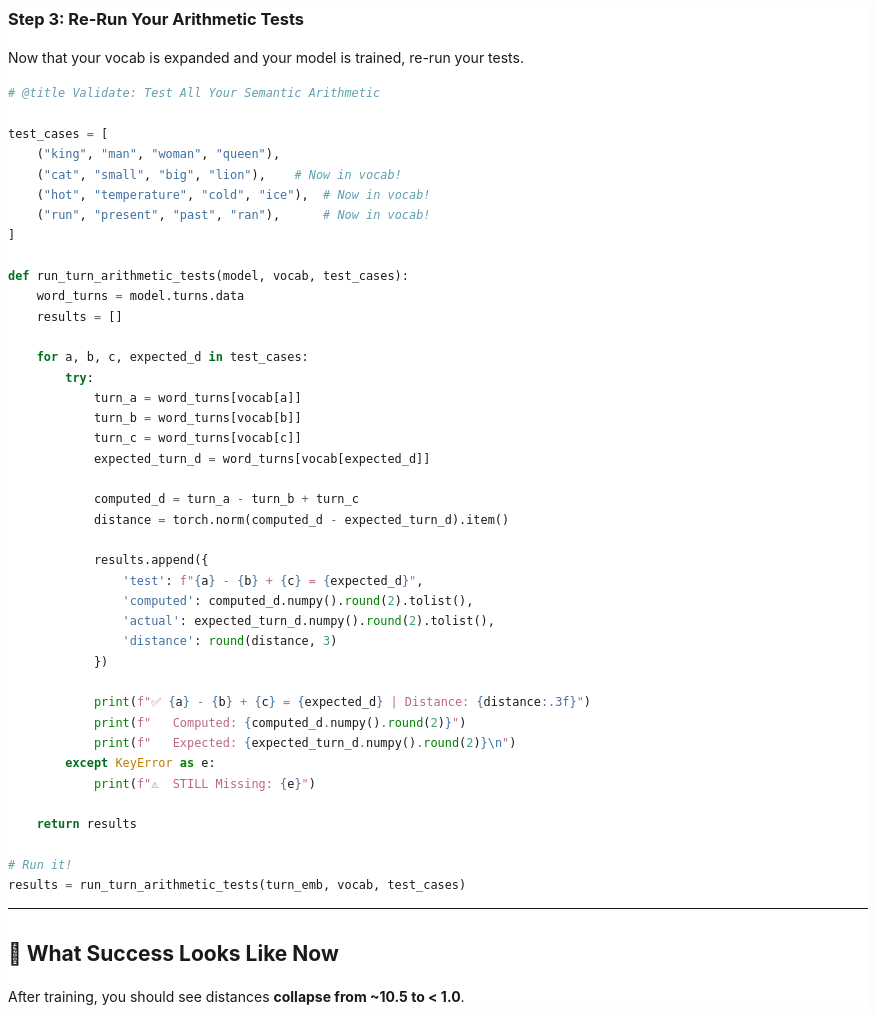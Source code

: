 ### Step 3: Re-Run Your Arithmetic Tests

Now that your vocab is expanded and your model is trained, re-run your tests.

```python
# @title Validate: Test All Your Semantic Arithmetic

test_cases = [
    ("king", "man", "woman", "queen"),
    ("cat", "small", "big", "lion"),    # Now in vocab!
    ("hot", "temperature", "cold", "ice"),  # Now in vocab!
    ("run", "present", "past", "ran"),      # Now in vocab!
]

def run_turn_arithmetic_tests(model, vocab, test_cases):
    word_turns = model.turns.data
    results = []
    
    for a, b, c, expected_d in test_cases:
        try:
            turn_a = word_turns[vocab[a]]
            turn_b = word_turns[vocab[b]]
            turn_c = word_turns[vocab[c]]
            expected_turn_d = word_turns[vocab[expected_d]]
            
            computed_d = turn_a - turn_b + turn_c
            distance = torch.norm(computed_d - expected_turn_d).item()
            
            results.append({
                'test': f"{a} - {b} + {c} = {expected_d}",
                'computed': computed_d.numpy().round(2).tolist(),
                'actual': expected_turn_d.numpy().round(2).tolist(),
                'distance': round(distance, 3)
            })
            
            print(f"✅ {a} - {b} + {c} = {expected_d} | Distance: {distance:.3f}")
            print(f"   Computed: {computed_d.numpy().round(2)}")
            print(f"   Expected: {expected_turn_d.numpy().round(2)}\n")
        except KeyError as e:
            print(f"⚠️  STILL Missing: {e}")
    
    return results

# Run it!
results = run_turn_arithmetic_tests(turn_emb, vocab, test_cases)
```

---

## 🎯 What Success Looks Like Now

After training, you should see distances **collapse from ~10.5 to < 1.0**.
